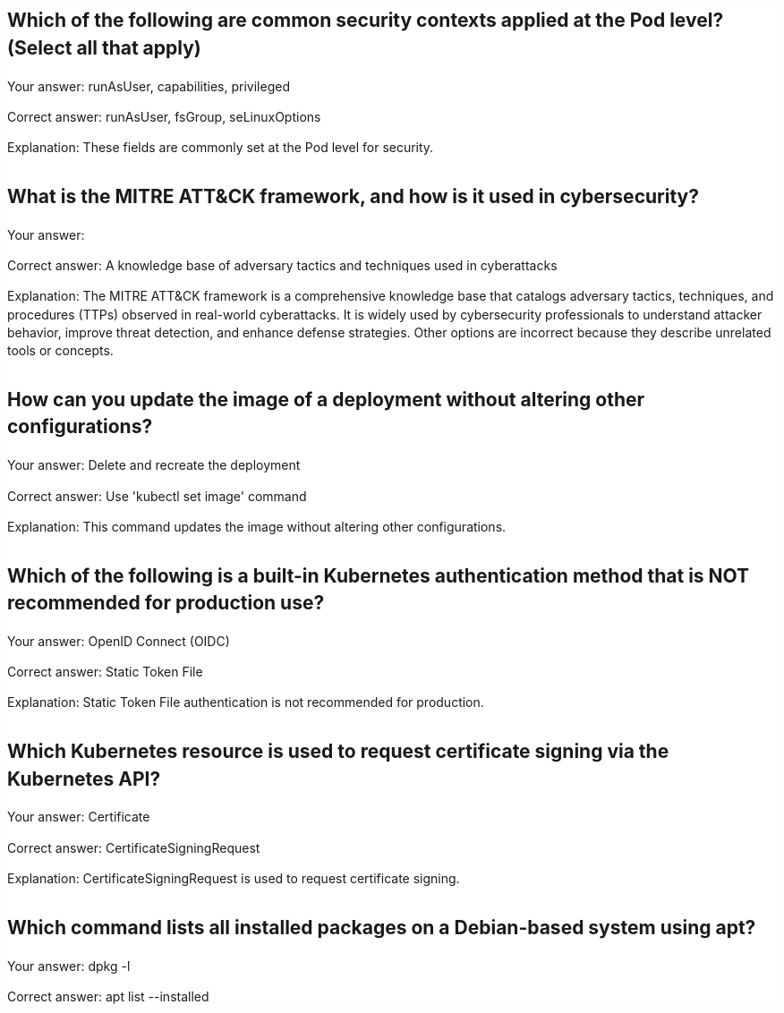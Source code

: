 ## Which of the following are common security contexts applied at the Pod level? (Select all that apply)

Your answer: runAsUser, capabilities, privileged

Correct answer: runAsUser, fsGroup, seLinuxOptions

Explanation: These fields are commonly set at the Pod level for security.

## What is the MITRE ATT&CK framework, and how is it used in cybersecurity?

Your answer:

Correct answer: A knowledge base of adversary tactics and techniques used in cyberattacks

Explanation: The MITRE ATT&CK framework is a comprehensive knowledge base that catalogs adversary tactics, techniques, and procedures (TTPs) observed in real-world cyberattacks. It is widely used by cybersecurity professionals to understand attacker behavior, improve threat detection, and enhance defense strategies. Other options are incorrect because they describe unrelated tools or concepts.

## How can you update the image of a deployment without altering other configurations?

Your answer: Delete and recreate the deployment

Correct answer: Use 'kubectl set image' command

Explanation: This command updates the image without altering other configurations.

## Which of the following is a built-in Kubernetes authentication method that is NOT recommended for production use?

Your answer: OpenID Connect (OIDC)

Correct answer: Static Token File

Explanation: Static Token File authentication is not recommended for production.

## Which Kubernetes resource is used to request certificate signing via the Kubernetes API?

Your answer: Certificate

Correct answer: CertificateSigningRequest

Explanation: CertificateSigningRequest is used to request certificate signing.

## Which command lists all installed packages on a Debian-based system using apt?

Your answer: dpkg -l

Correct answer: apt list --installed
